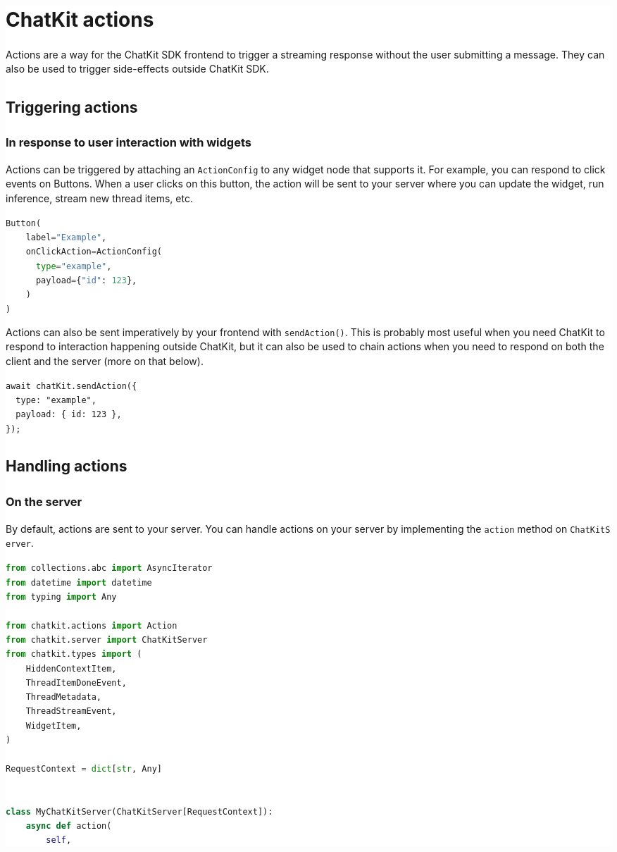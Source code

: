 # ChatKit actions

Actions are a way for the ChatKit SDK frontend to trigger a streaming response without the user submitting a message. They can also be used to trigger side-effects outside ChatKit SDK.

## Triggering actions

### In response to user interaction with widgets

Actions can be triggered by attaching an `ActionConfig` to any widget node that supports it. For example, you can respond to click events on Buttons. When a user clicks on this button, the action will be sent to your server where you can update the widget, run inference, stream new thread items, etc.

```python
Button(
    label="Example",
    onClickAction=ActionConfig(
      type="example",
      payload={"id": 123},
    )
)
```

Actions can also be sent imperatively by your frontend with `sendAction()`. This is probably most useful when you need ChatKit to respond to interaction happening outside ChatKit, but it can also be used to chain actions when you need to respond on both the client and the server (more on that below).

```tsx
await chatKit.sendAction({
  type: "example",
  payload: { id: 123 },
});
```

## Handling actions

### On the server

By default, actions are sent to your server. You can handle actions on your server by implementing the `action` method on `ChatKitServer`.

```python
from collections.abc import AsyncIterator
from datetime import datetime
from typing import Any

from chatkit.actions import Action
from chatkit.server import ChatKitServer
from chatkit.types import (
    HiddenContextItem,
    ThreadItemDoneEvent,
    ThreadMetadata,
    ThreadStreamEvent,
    WidgetItem,
)

RequestContext = dict[str, Any]


class MyChatKitServer(ChatKitServer[RequestContext]):
    async def action(
        self,
```